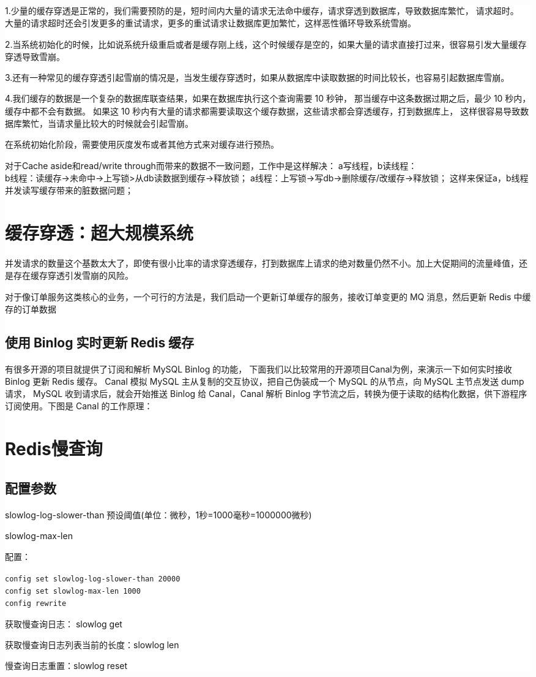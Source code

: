 1.少量的缓存穿透是正常的，我们需要预防的是，短时间内大量的请求无法命中缓存，请求穿透到数据库，导致数据库繁忙，
请求超时。    
大量的请求超时还会引发更多的重试请求，更多的重试请求让数据库更加繁忙，这样恶性循环导致系统雪崩。

2.当系统初始化的时候，比如说系统升级重启或者是缓存刚上线，这个时候缓存是空的，如果大量的请求直接打过来，很容易引发大量缓存穿透导致雪崩。

3.还有一种常见的缓存穿透引起雪崩的情况是，当发生缓存穿透时，如果从数据库中读取数据的时间比较长，也容易引起数据库雪崩。

4.我们缓存的数据是一个复杂的数据库联查结果，如果在数据库执行这个查询需要 10 秒钟，
    那当缓存中这条数据过期之后，最少 10 秒内，缓存中都不会有数据。
    如果这 10 秒内有大量的请求都需要读取这个缓存数据，这些请求都会穿透缓存，打到数据库上，
    这样很容易导致数据库繁忙，当请求量比较大的时候就会引起雪崩。
    
在系统初始化阶段，需要使用灰度发布或者其他方式来对缓存进行预热。

对于Cache aside和read/write through而带来的数据不一致问题，工作中是这样解决：
a写线程，b读线程：    
b线程：读缓存->未命中->上写锁>从db读数据到缓存->释放锁；
a线程：上写锁->写db->删除缓存/改缓存->释放锁；
这样来保证a，b线程并发读写缓存带来的脏数据问题；

# 缓存穿透：超大规模系统

并发请求的数量这个基数太大了，即使有很小比率的请求穿透缓存，打到数据库上请求的绝对数量仍然不小。加上大促期间的流量峰值，还是存在缓存穿透引发雪崩的风险。

对于像订单服务这类核心的业务，一个可行的方法是，我们启动一个更新订单缓存的服务，接收订单变更的 MQ 消息，然后更新 Redis 中缓存的订单数据

## 使用 Binlog 实时更新 Redis 缓存

有很多开源的项目就提供了订阅和解析 MySQL Binlog 的功能，
下面我们以比较常用的开源项目Canal为例，来演示一下如何实时接收 Binlog 更新 Redis 缓存。
Canal 模拟 MySQL 主从复制的交互协议，把自己伪装成一个 MySQL 的从节点，向 MySQL 主节点发送 dump 请求，
MySQL 收到请求后，就会开始推送 Binlog 给 Canal，Canal 解析 Binlog 字节流之后，转换为便于读取的结构化数据，供下游程序订阅使用。下图是 Canal 的工作原理：

# Redis慢查询

## 配置参数

slowlog-log-slower-than 预设阈值(单位：微秒，1秒=1000毫秒=1000000微秒)

slowlog-max-len 

配置：

```
config set slowlog-log-slower-than 20000
config set slowlog-max-len 1000
config rewrite
```

获取慢查询日志：
slowlog get

获取慢查询日志列表当前的长度：slowlog len

慢查询日志重置：slowlog reset


